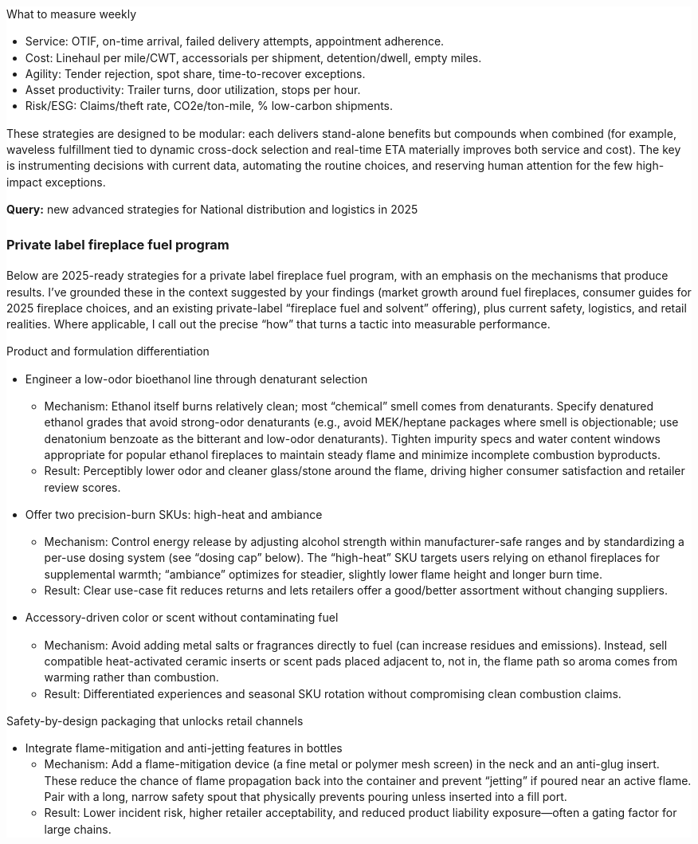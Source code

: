 What to measure weekly
- Service: OTIF, on-time arrival, failed delivery attempts, appointment adherence.
- Cost: Linehaul per mile/CWT, accessorials per shipment, detention/dwell, empty miles.
- Agility: Tender rejection, spot share, time-to-recover exceptions.
- Asset productivity: Trailer turns, door utilization, stops per hour.
- Risk/ESG: Claims/theft rate, CO2e/ton-mile, % low-carbon shipments.

These strategies are designed to be modular: each delivers stand-alone benefits but compounds when combined (for example, waveless fulfillment tied to dynamic cross-dock selection and real-time ETA materially improves both service and cost). The key is instrumenting decisions with current data, automating the routine choices, and reserving human attention for the few high-impact exceptions.

**Query:** new advanced strategies for National distribution and logistics in 2025

### Private label fireplace fuel program

Below are 2025-ready strategies for a private label fireplace fuel program, with an emphasis on the mechanisms that produce results. I’ve grounded these in the context suggested by your findings (market growth around fuel fireplaces, consumer guides for 2025 fireplace choices, and an existing private-label “fireplace fuel and solvent” offering), plus current safety, logistics, and retail realities. Where applicable, I call out the precise “how” that turns a tactic into measurable performance.

Product and formulation differentiation
- Engineer a low-odor bioethanol line through denaturant selection
  - Mechanism: Ethanol itself burns relatively clean; most “chemical” smell comes from denaturants. Specify denatured ethanol grades that avoid strong-odor denaturants (e.g., avoid MEK/heptane packages where smell is objectionable; use denatonium benzoate as the bitterant and low-odor denaturants). Tighten impurity specs and water content windows appropriate for popular ethanol fireplaces to maintain steady flame and minimize incomplete combustion byproducts.
  - Result: Perceptibly lower odor and cleaner glass/stone around the flame, driving higher consumer satisfaction and retailer review scores.

- Offer two precision-burn SKUs: high-heat and ambiance
  - Mechanism: Control energy release by adjusting alcohol strength within manufacturer-safe ranges and by standardizing a per-use dosing system (see “dosing cap” below). The “high-heat” SKU targets users relying on ethanol fireplaces for supplemental warmth; “ambiance” optimizes for steadier, slightly lower flame height and longer burn time.
  - Result: Clear use-case fit reduces returns and lets retailers offer a good/better assortment without changing suppliers.

- Accessory-driven color or scent without contaminating fuel
  - Mechanism: Avoid adding metal salts or fragrances directly to fuel (can increase residues and emissions). Instead, sell compatible heat-activated ceramic inserts or scent pads placed adjacent to, not in, the flame path so aroma comes from warming rather than combustion.
  - Result: Differentiated experiences and seasonal SKU rotation without compromising clean combustion claims.

Safety-by-design packaging that unlocks retail channels
- Integrate flame-mitigation and anti-jetting features in bottles
  - Mechanism: Add a flame-mitigation device (a fine metal or polymer mesh screen) in the neck and an anti-glug insert. These reduce the chance of flame propagation back into the container and prevent “jetting” if poured near an active flame. Pair with a long, narrow safety spout that physically prevents pouring unless inserted into a fill port.
  - Result: Lower incident risk, higher retailer acceptability, and reduced product liability exposure—often a gating factor for large chains.
